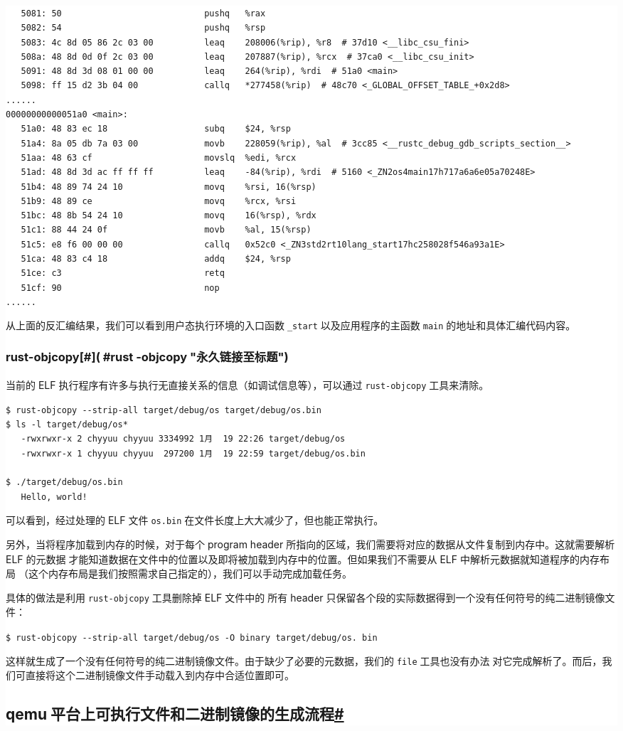 ```
   5081: 50                            pushq   %rax
   5082: 54                            pushq   %rsp
   5083: 4c 8d 05 86 2c 03 00          leaq    208006(%rip), %r8  # 37d10 <__libc_csu_fini>
   508a: 48 8d 0d 0f 2c 03 00          leaq    207887(%rip), %rcx  # 37ca0 <__libc_csu_init>
   5091: 48 8d 3d 08 01 00 00          leaq    264(%rip), %rdi  # 51a0 <main>
   5098: ff 15 d2 3b 04 00             callq   *277458(%rip)  # 48c70 <_GLOBAL_OFFSET_TABLE_+0x2d8>
......
00000000000051a0 <main>:
   51a0: 48 83 ec 18                   subq    $24, %rsp
   51a4: 8a 05 db 7a 03 00             movb    228059(%rip), %al  # 3cc85 <__rustc_debug_gdb_scripts_section__>
   51aa: 48 63 cf                      movslq  %edi, %rcx
   51ad: 48 8d 3d ac ff ff ff          leaq    -84(%rip), %rdi  # 5160 <_ZN2os4main17h717a6a6e05a70248E>
   51b4: 48 89 74 24 10                movq    %rsi, 16(%rsp)
   51b9: 48 89 ce                      movq    %rcx, %rsi
   51bc: 48 8b 54 24 10                movq    16(%rsp), %rdx
   51c1: 88 44 24 0f                   movb    %al, 15(%rsp)
   51c5: e8 f6 00 00 00                callq   0x52c0 <_ZN3std2rt10lang_start17hc258028f546a93a1E>
   51ca: 48 83 c4 18                   addq    $24, %rsp
   51ce: c3                            retq
   51cf: 90                            nop
......
```

从上面的反汇编结果，我们可以看到用户态执行环境的入口函数 `_start` 以及应用程序的主函数 `main` 的地址和具体汇编代码内容。

### rust-objcopy[#]( #rust -objcopy "永久链接至标题")

当前的 ELF 执行程序有许多与执行无直接关系的信息（如调试信息等），可以通过 `rust-objcopy` 工具来清除。

```
$ rust-objcopy --strip-all target/debug/os target/debug/os.bin
$ ls -l target/debug/os*
   -rwxrwxr-x 2 chyyuu chyyuu 3334992 1月  19 22:26 target/debug/os
   -rwxrwxr-x 1 chyyuu chyyuu  297200 1月  19 22:59 target/debug/os.bin

$ ./target/debug/os.bin
   Hello, world!
```

可以看到，经过处理的 ELF 文件 `os.bin` 在文件长度上大大减少了，但也能正常执行。

另外，当将程序加载到内存的时候，对于每个 program header 所指向的区域，我们需要将对应的数据从文件复制到内存中。这就需要解析 ELF 的元数据 才能知道数据在文件中的位置以及即将被加载到内存中的位置。但如果我们不需要从 ELF 中解析元数据就知道程序的内存布局 （这个内存布局是我们按照需求自己指定的），我们可以手动完成加载任务。

具体的做法是利用 `rust-objcopy` 工具删除掉 ELF 文件中的 所有 header 只保留各个段的实际数据得到一个没有任何符号的纯二进制镜像文件：

```
$ rust-objcopy --strip-all target/debug/os -O binary target/debug/os. bin
```

这样就生成了一个没有任何符号的纯二进制镜像文件。由于缺少了必要的元数据，我们的 `file` 工具也没有办法 对它完成解析了。而后，我们可直接将这个二进制镜像文件手动载入到内存中合适位置即可。

qemu 平台上可执行文件和二进制镜像的生成流程[#]( #qemu "永久链接至标题")
--------------------------------------------
